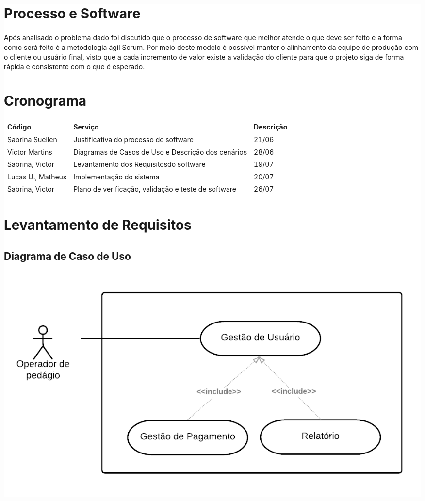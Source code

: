 <a id="revisions-history"></a>

# Processo e Software

Após analisado o problema dado foi discutido que o processo de software que melhor atende o que deve ser feito e a forma
como será feito é a metodologia ágil Scrum. Por meio deste modelo é possível manter o alinhamento da equipe de produção
com o cliente ou usuário final, visto que a cada incremento de valor existe a validação do cliente para que o projeto
siga de forma rápida e consistente com o que é esperado.

# Cronograma

| Código            | Serviço                                                        | Descrição |
| :--------------   | :------------------------------------------------------------- | :-------- |
| Sabrina Suellen   | Justificativa do processo de software                          | 21/06     |
| Victor Martins    | Diagramas de Casos de Uso e Descrição dos cenários             | 28/06     |
| Sabrina, Victor   | Levantamento dos Requisitosdo software                         | 19/07     |
| Lucas U., Matheus | Implementação do sistema                                       | 20/07     |
| Sabrina, Victor   | Plano de verificação, validação e teste de software            | 26/07     |

# Levantamento de Requisitos

## Diagrama de Caso de Uso

![Diagrama de Casos de Uso](docs/img/use-case.png)
